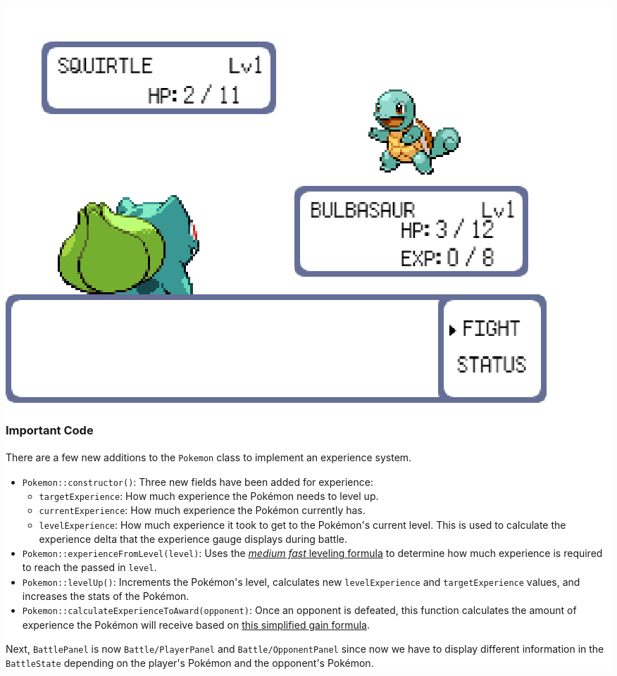 ![Level Up](./images/Level-Up.gif)

### Important Code

There are a few new additions to the `Pokemon` class to implement an experience system.

- `Pokemon::constructor()`: Three new fields have been added for experience:
  - `targetExperience`: How much experience the Pokémon needs to level up.
  - `currentExperience`: How much experience the Pokémon currently has.
  - `levelExperience`: How much experience it took to get to the Pokémon's current level. This is used to calculate the experience delta that the experience gauge displays during battle.
- `Pokemon::experienceFromLevel(level)`: Uses the [_medium fast_ leveling formula](https://bulbapedia.bulbagarden.net/wiki/Experience#Experience_at_each_level) to determine how much experience is required to reach the passed in `level`.
- `Pokemon::levelUp()`: Increments the Pokémon's level, calculates new `levelExperience` and `targetExperience` values, and increases the stats of the Pokémon.
- `Pokemon::calculateExperienceToAward(opponent)`: Once an opponent is defeated, this function calculates the amount of experience the Pokémon will receive based on [this simplified gain formula](https://bulbapedia.bulbagarden.net/wiki/Experience#Gain_formula).

Next, `BattlePanel` is now `Battle/PlayerPanel` and `Battle/OpponentPanel` since now we have to display different information in the `BattleState` depending on the player's Pokémon and the opponent's Pokémon.
